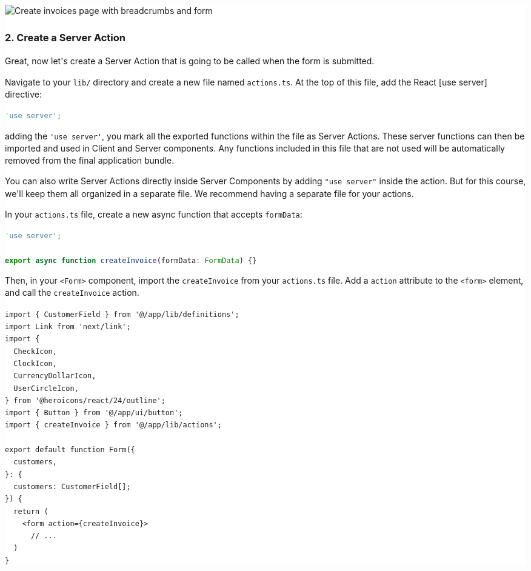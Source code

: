 ![Create invoices page with breadcrumbs and form](https://nextjs.org/_next/image?url=https%3A%2F%2Fh8DxKfmAPhn8O0p3.public.blob.vercel-storage.com%2Flearn%2Flight%2Fcreate-invoice-page.png&w=1080&q=75)

### 2. Create a Server Action

Great, now let's create a Server Action that is going to be called when the form is submitted.

Navigate to your `lib/` directory and create a new file named `actions.ts`. At the top of this file, add the React [use server] directive:

```ts
'use server';
```

 adding the `'use server'`, you mark all the exported functions within the file as Server Actions. These server functions can then be imported and used in Client and Server components. Any functions included in this file that are not used will be automatically removed from the final application bundle.

You can also write Server Actions directly inside Server Components by adding `"use server"` inside the action. But for this course, we'll keep them all organized in a separate file. We recommend having a separate file for your actions.

In your `actions.ts` file, create a new async function that accepts `formData`:

```ts
'use server';
 
export async function createInvoice(formData: FormData) {}
```

Then, in your `<Form>` component, import the `createInvoice` from your `actions.ts` file. Add a `action` attribute to the `<form>` element, and call the `createInvoice` action.

```tsx
import { CustomerField } from '@/app/lib/definitions';
import Link from 'next/link';
import {
  CheckIcon,
  ClockIcon,
  CurrencyDollarIcon,
  UserCircleIcon,
} from '@heroicons/react/24/outline';
import { Button } from '@/app/ui/button';
import { createInvoice } from '@/app/lib/actions';
 
export default function Form({
  customers,
}: {
  customers: CustomerField[];
}) {
  return (
    <form action={createInvoice}>
      // ...
  )
}
```
